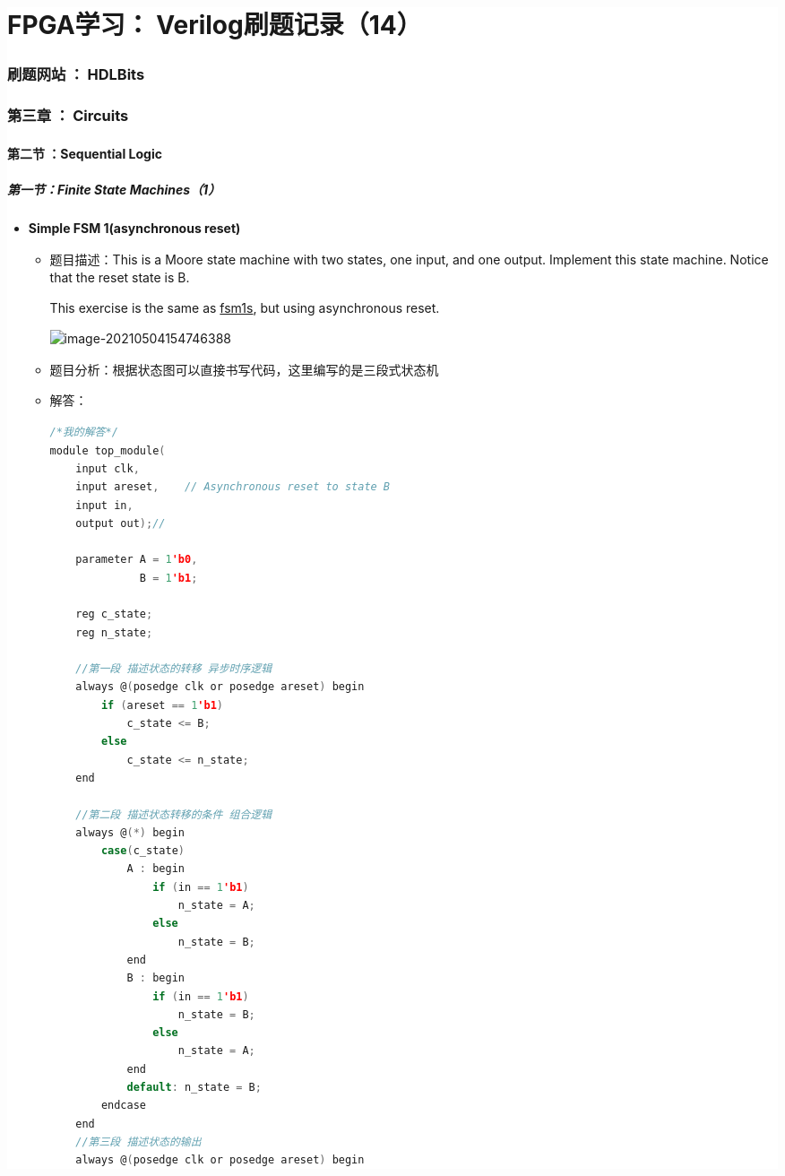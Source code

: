 # FPGA学习： Verilog刷题记录（14）

### 刷题网站 ： HDLBits

 ### 第三章 ： Circuits

  #### 第二节 ：Sequential Logic

##### 第一节：Finite State Machines（1）

+ **Simple FSM 1(asynchronous reset)**

  + 题目描述：This is a Moore state machine with two states, one input, and one output. Implement this state machine. Notice that the reset state is B.

    This exercise is the same as [fsm1s](https://hdlbits.01xz.net/wiki/fsm1s), but using asynchronous reset.

    ![image-20210504154746388](C:\Users\lzck\AppData\Roaming\Typora\typora-user-images\image-20210504154746388.png)

  + 题目分析：根据状态图可以直接书写代码，这里编写的是三段式状态机

  + 解答：

    ```C
    /*我的解答*/
    module top_module(
        input clk,
        input areset,    // Asynchronous reset to state B
        input in,
        output out);//  
    
    	parameter A = 1'b0,
        		  B = 1'b1;
        
        reg c_state;
        reg n_state;
        
        //第一段 描述状态的转移 异步时序逻辑
        always @(posedge clk or posedge areset) begin
            if (areset == 1'b1)
                c_state <= B;
            else
                c_state <= n_state;
        end
                
        //第二段 描述状态转移的条件 组合逻辑
        always @(*) begin
            case(c_state)
                A : begin
                    if (in == 1'b1)
                        n_state = A;
                    else
                        n_state = B;
                end
                B : begin
                    if (in == 1'b1)
                        n_state = B;
                    else
                        n_state = A;
                end
                default: n_state = B;
            endcase
        end
        //第三段 描述状态的输出
        always @(posedge clk or posedge areset) begin